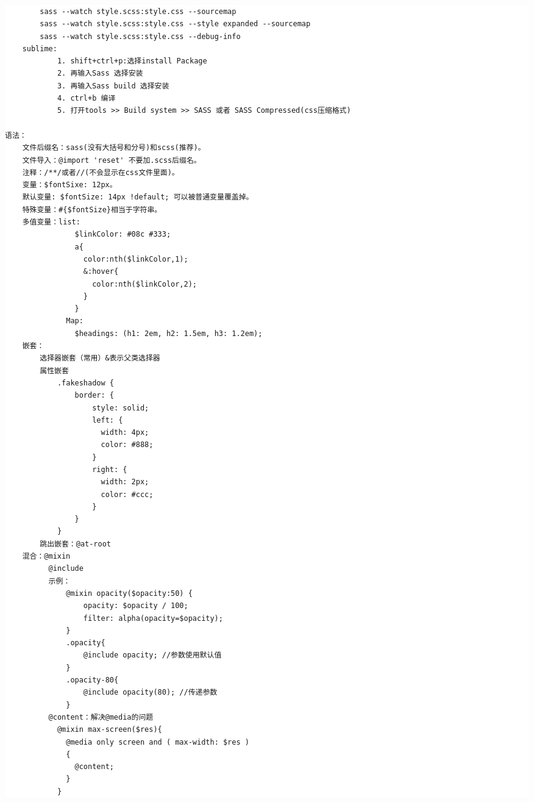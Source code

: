            sass --watch style.scss:style.css --sourcemap
            sass --watch style.scss:style.css --style expanded --sourcemap
            sass --watch style.scss:style.css --debug-info
        sublime:
                1. shift+ctrl+p:选择install Package		
                2. 再输入Sass 选择安装
                3. 再输入Sass build 选择安装
                4. ctrl+b 编译
                5. 打开tools >> Build system >> SASS 或者 SASS Compressed(css压缩格式)
                
    语法：
        文件后缀名：sass(没有大括号和分号)和scss(推荐)。
        文件导入：@import 'reset' 不要加.scss后缀名。
        注释：/**/或者//(不会显示在css文件里面)。
        变量：$fontSixe: 12px。
        默认变量: $fontSize: 14px !default; 可以被普通变量覆盖掉。
        特殊变量：#{$fontSize}相当于字符串。
        多值变量：list:
                    $linkColor: #08c #333;
                    a{
                      color:nth($linkColor,1);
                      &:hover{
                        color:nth($linkColor,2);
                      }
                    }
                  Map:	
                    $headings: (h1: 2em, h2: 1.5em, h3: 1.2em);	
        嵌套：
            选择器嵌套（常用）&表示父类选择器
            属性嵌套
                .fakeshadow {
                    border: {
                        style: solid;
                        left: {
                          width: 4px;
                          color: #888;
                        }
                        right: {
                          width: 2px;
                          color: #ccc;
                        }
                    }
                }
            跳出嵌套：@at-root	
        混合：@mixin 
              @include
              示例：
                  @mixin opacity($opacity:50) {
                      opacity: $opacity / 100;
                      filter: alpha(opacity=$opacity);
                  }
                  .opacity{
                      @include opacity; //参数使用默认值
                  }
                  .opacity-80{
                      @include opacity(80); //传递参数
                  }
              @content：解决@media的问题
                @mixin max-screen($res){
                  @media only screen and ( max-width: $res )
                  {
                    @content;
                  }
                }